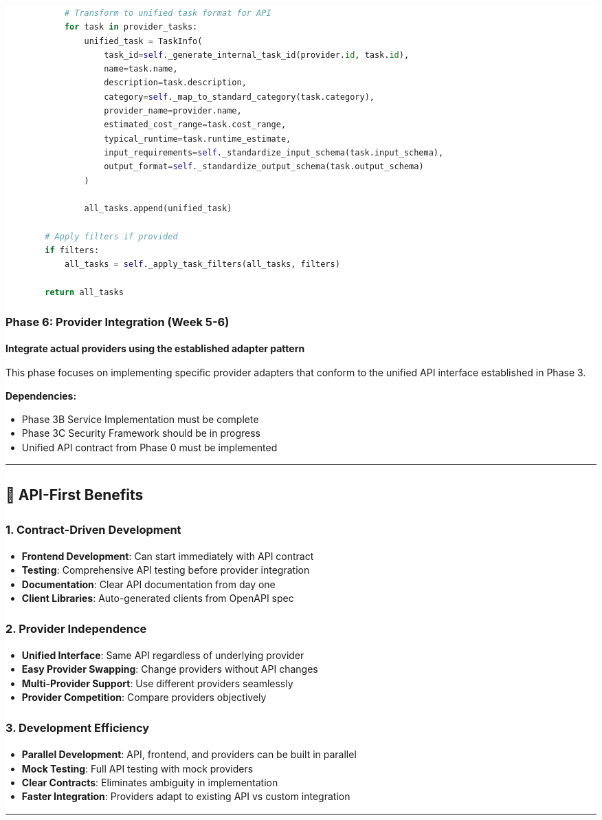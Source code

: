 ```python
            # Transform to unified task format for API
            for task in provider_tasks:
                unified_task = TaskInfo(
                    task_id=self._generate_internal_task_id(provider.id, task.id),
                    name=task.name,
                    description=task.description,
                    category=self._map_to_standard_category(task.category),
                    provider_name=provider.name,
                    estimated_cost_range=task.cost_range,
                    typical_runtime=task.runtime_estimate,
                    input_requirements=self._standardize_input_schema(task.input_schema),
                    output_format=self._standardize_output_schema(task.output_schema)
                )

                all_tasks.append(unified_task)

        # Apply filters if provided
        if filters:
            all_tasks = self._apply_task_filters(all_tasks, filters)

        return all_tasks
```

### **Phase 6: Provider Integration (Week 5-6)**
**Integrate actual providers using the established adapter pattern**

This phase focuses on implementing specific provider adapters that conform to the unified API interface established in Phase 3.

**Dependencies:**
- Phase 3B Service Implementation must be complete
- Phase 3C Security Framework should be in progress
- Unified API contract from Phase 0 must be implemented

---

## 🎯 **API-First Benefits**

### **1. Contract-Driven Development**
- **Frontend Development**: Can start immediately with API contract
- **Testing**: Comprehensive API testing before provider integration
- **Documentation**: Clear API documentation from day one
- **Client Libraries**: Auto-generated clients from OpenAPI spec

### **2. Provider Independence**
- **Unified Interface**: Same API regardless of underlying provider
- **Easy Provider Swapping**: Change providers without API changes
- **Multi-Provider Support**: Use different providers seamlessly
- **Provider Competition**: Compare providers objectively

### **3. Development Efficiency**
- **Parallel Development**: API, frontend, and providers can be built in parallel
- **Mock Testing**: Full API testing with mock providers
- **Clear Contracts**: Eliminates ambiguity in implementation
- **Faster Integration**: Providers adapt to existing API vs custom integration

---